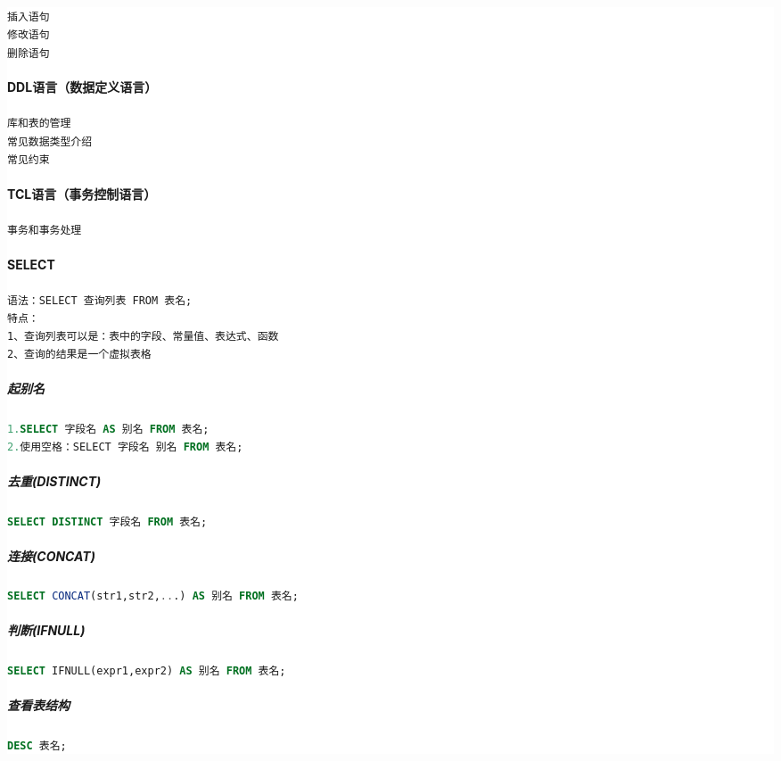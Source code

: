 ```
插入语句
修改语句
删除语句
```

#### DDL语言（数据定义语言）

```
库和表的管理
常见数据类型介绍
常见约束
```

#### TCL语言（事务控制语言）

```
事务和事务处理
```

#### SELECT

```
语法：SELECT 查询列表 FROM 表名;
特点：
1、查询列表可以是：表中的字段、常量值、表达式、函数
2、查询的结果是一个虚拟表格
```

##### 起别名
```sql
1.SELECT 字段名 AS 别名 FROM 表名;
2.使用空格：SELECT 字段名 别名 FROM 表名;
```

##### 去重(DISTINCT)

```sql
SELECT DISTINCT 字段名 FROM 表名;
```

##### 连接(CONCAT)

```sql
SELECT CONCAT(str1,str2,...) AS 别名 FROM 表名;
```

##### 判断(IFNULL)

```sql
SELECT IFNULL(expr1,expr2) AS 别名 FROM 表名;
```

##### 查看表结构

```sql
DESC 表名;
```
